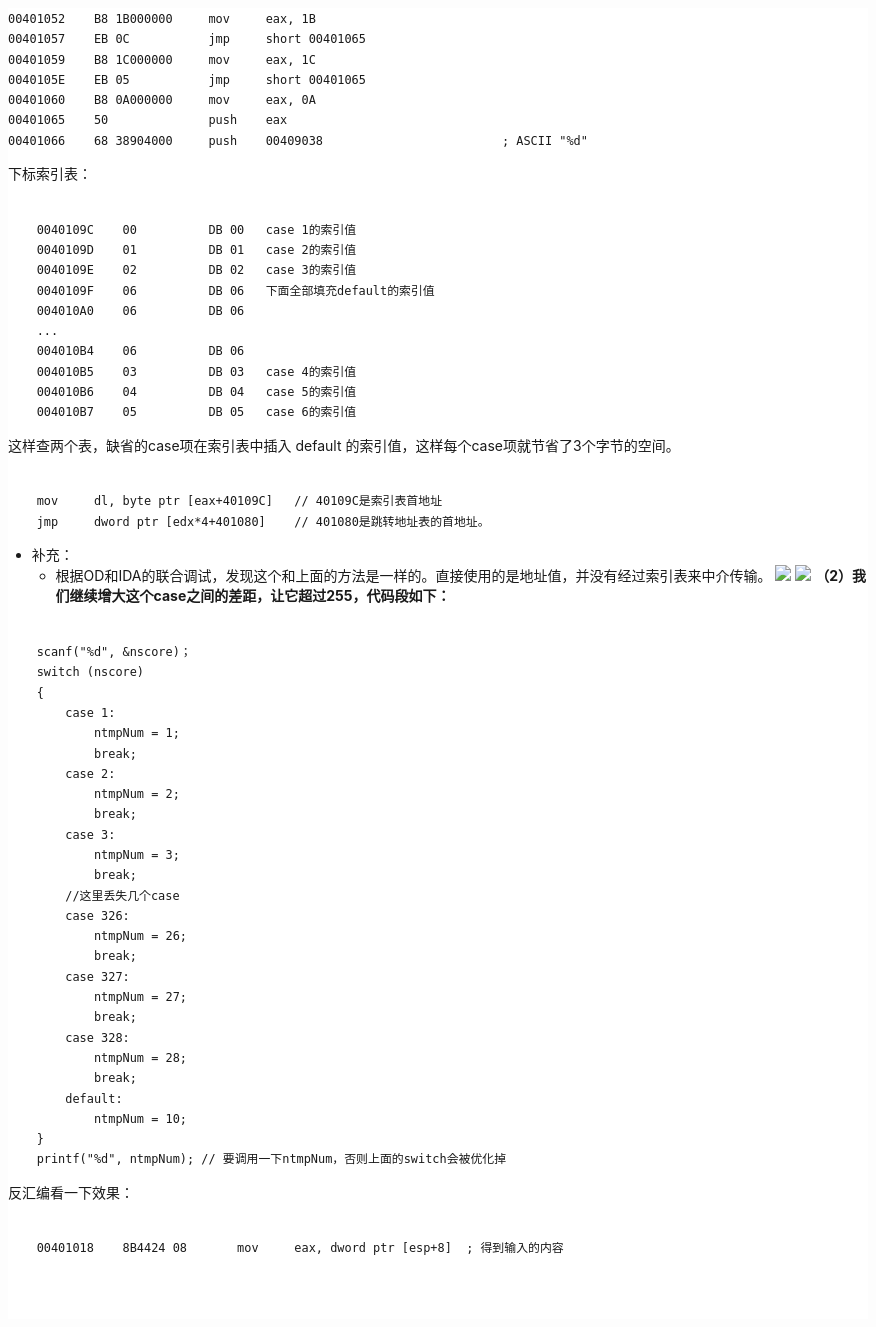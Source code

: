 	00401052    B8 1B000000     mov     eax, 1B
	00401057    EB 0C           jmp     short 00401065
	00401059    B8 1C000000     mov     eax, 1C
	0040105E    EB 05           jmp     short 00401065
	00401060    B8 0A000000     mov     eax, 0A
	00401065    50              push    eax
	00401066    68 38904000     push    00409038                         ; ASCII "%d"
</code></pre>
下标索引表：
<pre><code>
	0040109C    00          DB 00	case 1的索引值
	0040109D    01          DB 01	case 2的索引值
	0040109E    02          DB 02	case 3的索引值
	0040109F    06          DB 06	下面全部填充default的索引值
	004010A0    06          DB 06
	...
	004010B4    06          DB 06
	004010B5    03          DB 03	case 4的索引值
	004010B6    04          DB 04	case 5的索引值
	004010B7    05          DB 05	case 6的索引值
</code></pre>
这样查两个表，缺省的case项在索引表中插入 default 的索引值，这样每个case项就节省了3个字节的空间。
<pre><code>
	mov     dl, byte ptr [eax+40109C]   // 40109C是索引表首地址
	jmp     dword ptr [edx*4+401080]    // 401080是跳转地址表的首地址。
</code></pre>
* 补充：
    * 根据OD和IDA的联合调试，发现这个和上面的方法是一样的。直接使用的是地址值，并没有经过索引表来中介传输。
	![](https://i.imgur.com/9tMLKKV.png)
	![](https://i.imgur.com/s6wouQW.png)
**（2）我们继续增大这个case之间的差距，让它超过255，代码段如下：**
<pre><code>
    scanf("%d", &nscore)；
    switch (nscore)
    {
    	case 1:
        	ntmpNum = 1;
        	break;
    	case 2:
        	ntmpNum = 2;
        	break;
    	case 3:
        	ntmpNum = 3;
        	break;
    	//这里丢失几个case
    	case 326:
        	ntmpNum = 26;
        	break;
    	case 327:
        	ntmpNum = 27;
        	break;
    	case 328:
        	ntmpNum = 28;
        	break;
    	default:
        	ntmpNum = 10;
    }
    printf("%d", ntmpNum); // 要调用一下ntmpNum，否则上面的switch会被优化掉
</code></pre>
反汇编看一下效果：
<pre><code>
	00401018    8B4424 08       mov     eax, dword ptr [esp+8]  ; 得到输入的内容